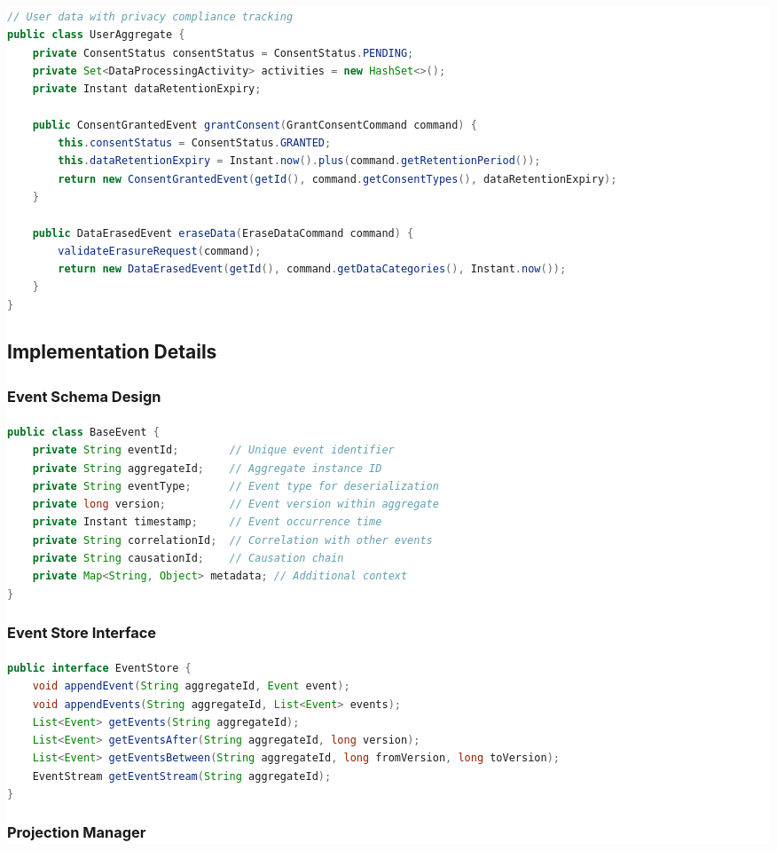 ```java
// User data with privacy compliance tracking
public class UserAggregate {
    private ConsentStatus consentStatus = ConsentStatus.PENDING;
    private Set<DataProcessingActivity> activities = new HashSet<>();
    private Instant dataRetentionExpiry;
    
    public ConsentGrantedEvent grantConsent(GrantConsentCommand command) {
        this.consentStatus = ConsentStatus.GRANTED;
        this.dataRetentionExpiry = Instant.now().plus(command.getRetentionPeriod());
        return new ConsentGrantedEvent(getId(), command.getConsentTypes(), dataRetentionExpiry);
    }
    
    public DataErasedEvent eraseData(EraseDataCommand command) {
        validateErasureRequest(command);
        return new DataErasedEvent(getId(), command.getDataCategories(), Instant.now());
    }
}
```

## Implementation Details

### Event Schema Design

```java
public class BaseEvent {
    private String eventId;        // Unique event identifier
    private String aggregateId;    // Aggregate instance ID
    private String eventType;      // Event type for deserialization
    private long version;          // Event version within aggregate
    private Instant timestamp;     // Event occurrence time
    private String correlationId;  // Correlation with other events
    private String causationId;    // Causation chain
    private Map<String, Object> metadata; // Additional context
}
```

### Event Store Interface

```java
public interface EventStore {
    void appendEvent(String aggregateId, Event event);
    void appendEvents(String aggregateId, List<Event> events);
    List<Event> getEvents(String aggregateId);
    List<Event> getEventsAfter(String aggregateId, long version);
    List<Event> getEventsBetween(String aggregateId, long fromVersion, long toVersion);
    EventStream getEventStream(String aggregateId);
}
```

### Projection Manager
